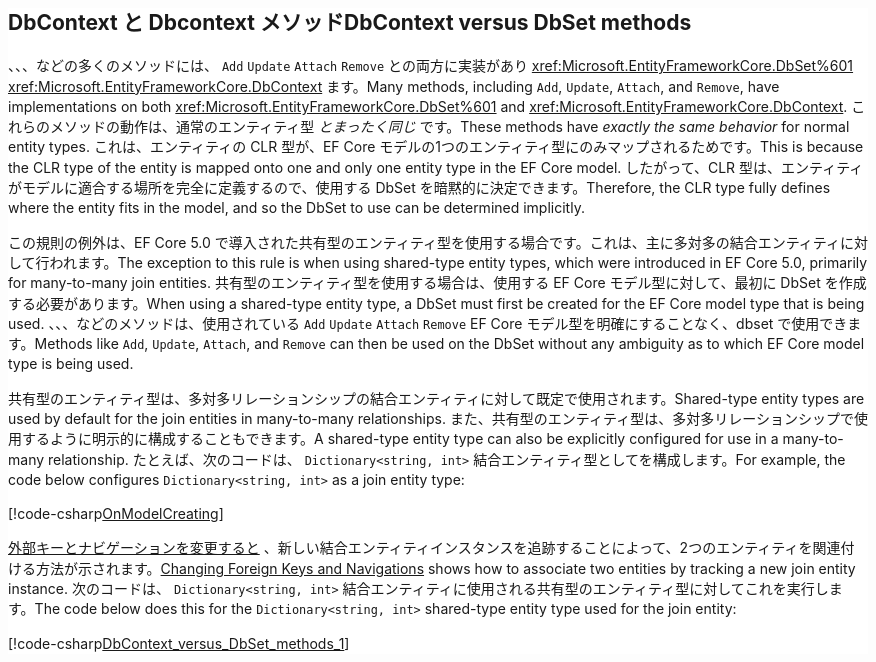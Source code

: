 ## <a name="dbcontext-versus-dbset-methods"></a><span data-ttu-id="c0d6d-126">DbContext と Dbcontext メソッド</span><span class="sxs-lookup"><span data-stu-id="c0d6d-126">DbContext versus DbSet methods</span></span>

<span data-ttu-id="c0d6d-127">、、、などの多くのメソッドには、 `Add` `Update` `Attach` `Remove` との両方に実装があり <xref:Microsoft.EntityFrameworkCore.DbSet%601> <xref:Microsoft.EntityFrameworkCore.DbContext> ます。</span><span class="sxs-lookup"><span data-stu-id="c0d6d-127">Many methods, including `Add`, `Update`, `Attach`, and `Remove`, have implementations on both <xref:Microsoft.EntityFrameworkCore.DbSet%601> and <xref:Microsoft.EntityFrameworkCore.DbContext>.</span></span> <span data-ttu-id="c0d6d-128">これらのメソッドの動作は、通常のエンティティ型 _とまったく同じ_ です。</span><span class="sxs-lookup"><span data-stu-id="c0d6d-128">These methods have _exactly the same behavior_ for normal entity types.</span></span> <span data-ttu-id="c0d6d-129">これは、エンティティの CLR 型が、EF Core モデルの1つのエンティティ型にのみマップされるためです。</span><span class="sxs-lookup"><span data-stu-id="c0d6d-129">This is because the CLR type of the entity is mapped onto one and only one entity type in the EF Core model.</span></span> <span data-ttu-id="c0d6d-130">したがって、CLR 型は、エンティティがモデルに適合する場所を完全に定義するので、使用する DbSet を暗黙的に決定できます。</span><span class="sxs-lookup"><span data-stu-id="c0d6d-130">Therefore, the CLR type fully defines where the entity fits in the model, and so the DbSet to use can be determined implicitly.</span></span>

<span data-ttu-id="c0d6d-131">この規則の例外は、EF Core 5.0 で導入された共有型のエンティティ型を使用する場合です。これは、主に多対多の結合エンティティに対して行われます。</span><span class="sxs-lookup"><span data-stu-id="c0d6d-131">The exception to this rule is when using shared-type entity types, which were introduced in EF Core 5.0, primarily for many-to-many join entities.</span></span> <span data-ttu-id="c0d6d-132">共有型のエンティティ型を使用する場合は、使用する EF Core モデル型に対して、最初に DbSet を作成する必要があります。</span><span class="sxs-lookup"><span data-stu-id="c0d6d-132">When using a shared-type entity type, a DbSet must first be created for the EF Core model type that is being used.</span></span> <span data-ttu-id="c0d6d-133">、、、などのメソッドは、使用されている `Add` `Update` `Attach` `Remove` EF Core モデル型を明確にすることなく、dbset で使用できます。</span><span class="sxs-lookup"><span data-stu-id="c0d6d-133">Methods like `Add`, `Update`, `Attach`, and `Remove` can then be used on the DbSet without any ambiguity as to which EF Core model type is being used.</span></span>

<span data-ttu-id="c0d6d-134">共有型のエンティティ型は、多対多リレーションシップの結合エンティティに対して既定で使用されます。</span><span class="sxs-lookup"><span data-stu-id="c0d6d-134">Shared-type entity types are used by default for the join entities in many-to-many relationships.</span></span> <span data-ttu-id="c0d6d-135">また、共有型のエンティティ型は、多対多リレーションシップで使用するように明示的に構成することもできます。</span><span class="sxs-lookup"><span data-stu-id="c0d6d-135">A shared-type entity type can also be explicitly configured for use in a many-to-many relationship.</span></span> <span data-ttu-id="c0d6d-136">たとえば、次のコードは、 `Dictionary<string, int>` 結合エンティティ型としてを構成します。</span><span class="sxs-lookup"><span data-stu-id="c0d6d-136">For example, the code below configures `Dictionary<string, int>` as a join entity type:</span></span>


[!code-csharp[OnModelCreating](../../../samples/core/ChangeTracking/AdditionalChangeTrackingFeatures/Samples.cs?name=OnModelCreating)]

<span data-ttu-id="c0d6d-137">[外部キーとナビゲーションを変更すると](xref:core/change-tracking/relationship-changes) 、新しい結合エンティティインスタンスを追跡することによって、2つのエンティティを関連付ける方法が示されます。</span><span class="sxs-lookup"><span data-stu-id="c0d6d-137">[Changing Foreign Keys and Navigations](xref:core/change-tracking/relationship-changes) shows how to associate two entities by tracking a new join entity instance.</span></span> <span data-ttu-id="c0d6d-138">次のコードは、 `Dictionary<string, int>` 結合エンティティに使用される共有型のエンティティ型に対してこれを実行します。</span><span class="sxs-lookup"><span data-stu-id="c0d6d-138">The code below does this for the `Dictionary<string, int>` shared-type entity type used for the join entity:</span></span>


[!code-csharp[DbContext_versus_DbSet_methods_1](../../../samples/core/ChangeTracking/AdditionalChangeTrackingFeatures/Samples.cs?name=DbContext_versus_DbSet_methods_1)]
